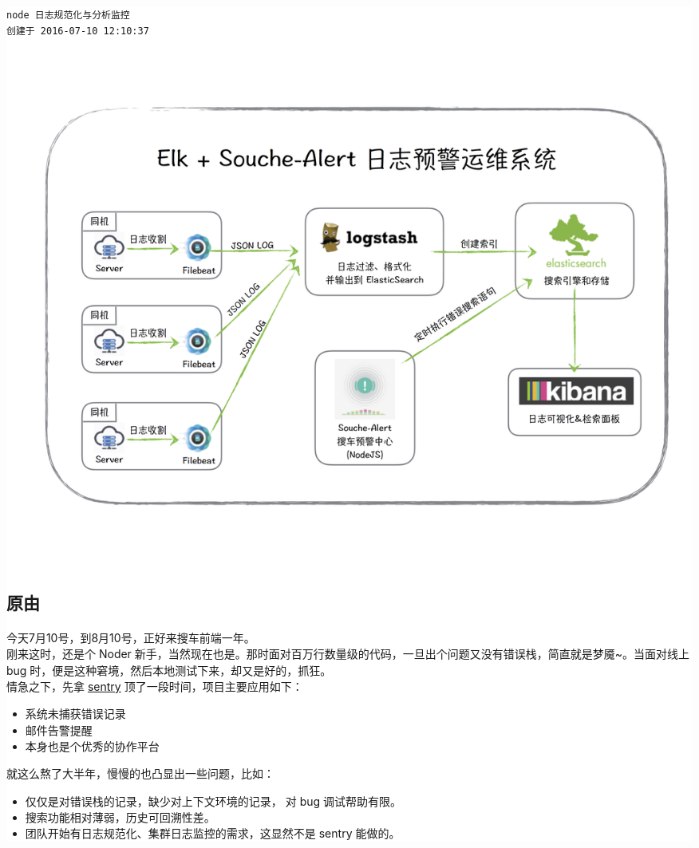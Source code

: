 ```
node 日志规范化与分析监控
创建于 2016-07-10 12:10:37
```

![系统概览](../images/elk-souche-alert-v1.0.png)

## 原由
今天7月10号，到8月10号，正好来搜车前端一年。  
刚来这时，还是个 Noder 新手，当然现在也是。那时面对百万行数量级的代码，一旦出个问题又没有错误栈，简直就是梦魇~。当面对线上 bug 时，便是这种窘境，然后本地测试下来，却又是好的，抓狂。  
情急之下，先拿 [sentry](https://getsentry.com/welcome/) 顶了一段时间，项目主要应用如下：  
* 系统未捕获错误记录
* 邮件告警提醒
* 本身也是个优秀的协作平台

就这么熬了大半年，慢慢的也凸显出一些问题，比如：  
* 仅仅是对错误栈的记录，缺少对上下文环境的记录， 对 bug 调试帮助有限。
* 搜索功能相对薄弱，历史可回溯性差。
* 团队开始有日志规范化、集群日志监控的需求，这显然不是 sentry 能做的。  
